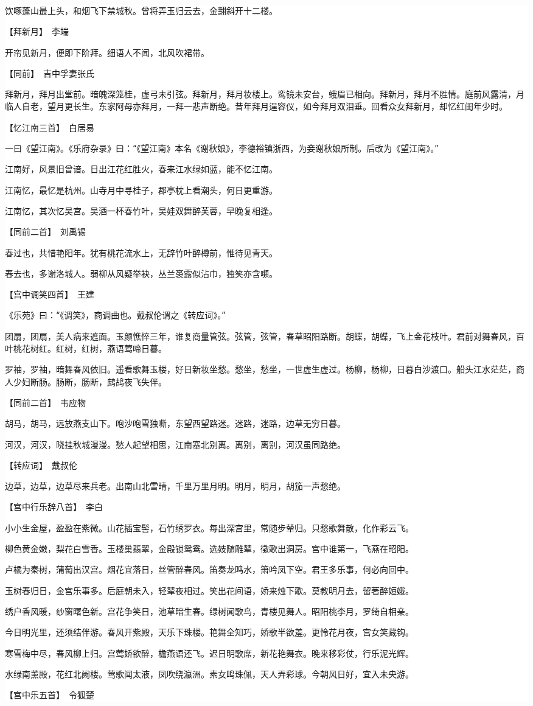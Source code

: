 饮啄蓬山最上头，和烟飞下禁城秋。曾将弄玉归云去，金翿斜开十二楼。  

【拜新月】　李端  

开帘见新月，便即下阶拜。细语人不闻，北风吹裙带。  

【同前】　吉中孚妻张氏  

拜新月，拜月出堂前。暗魄深笼桂，虚弓未引弦。拜新月，拜月妆楼上。鸾镜未安台，蛾眉已相向。拜新月，拜月不胜情。庭前风露清，月临人自老，望月更长生。东家阿母亦拜月，一拜一悲声断绝。昔年拜月逞容仪，如今拜月双泪垂。回看众女拜新月，却忆红闺年少时。  

【忆江南三首】　白居易  

一曰《望江南》。《乐府杂录》曰：“《望江南》本名《谢秋娘》，李德裕镇浙西，为妾谢秋娘所制。后改为《望江南》。”  

江南好，风景旧曾谙。日出江花红胜火，春来江水绿如蓝，能不忆江南。  

江南忆，最忆是杭州。山寺月中寻桂子，郡亭枕上看潮头，何日更重游。  

江南忆，其次忆吴宫。吴酒一杯春竹叶，吴娃双舞醉芙蓉，早晚复相逢。  

【同前二首】　刘禹锡  

春过也，共惜艳阳年。犹有桃花流水上，无辞竹叶醉樽前，惟待见青天。  

春去也，多谢洛城人。弱柳从风疑举袂，丛兰裛露似沾巾，独笑亦含嚬。  

【宫中调笑四首】　王建  

《乐苑》曰：“《调笑》，商调曲也。戴叔伦谓之《转应词》。”  

团扇，团扇，美人病来遮面。玉颜憔悴三年，谁复商量管弦。弦管，弦管，春草昭阳路断。胡蝶，胡蝶，飞上金花枝叶。君前对舞春风，百叶桃花树红。红树，红树，燕语莺啼日暮。  

罗袖，罗袖，暗舞春风依旧。遥看歌舞玉楼，好日新妆坐愁。愁坐，愁坐，一世虚生虚过。杨柳，杨柳，日暮白沙渡口。船头江水茫茫，商人少妇断肠。肠断，肠断，鹧鸪夜飞失伴。  

【同前二首】　韦应物  

胡马，胡马，远放燕支山下。咆沙咆雪独嘶，东望西望路迷。迷路，迷路，边草无穷日暮。  

河汉，河汉，晓挂秋城漫漫。愁人起望相思，江南塞北别离。离别，离别，河汉虽同路绝。  

【转应词】　戴叔伦  

边草，边草，边草尽来兵老。出南山北雪晴，千里万里月明。明月，明月，胡笳一声愁绝。  

【宫中行乐辞八首】　李白  

小小生金屋，盈盈在紫微。山花插宝髻，石竹绣罗衣。每出深宫里，常随步辇归。只愁歌舞散，化作彩云飞。  

柳色黄金嫩，梨花白雪香。玉楼巢翡翠，金殿锁鸳鸯。选妓随雕辇，徵歌出洞房。宫中谁第一，飞燕在昭阳。  

卢橘为秦树，蒲萄出汉宫。烟花宜落日，丝管醉春风。笛奏龙鸣水，箫吟凤下空。君王多乐事，何必向回中。  

玉树春归日，金宫乐事多。后庭朝未入，轻辇夜相过。笑出花间语，娇来烛下歌。莫教明月去，留著醉姮娥。  

绣户香风暖，纱窗曙色新。宫花争笑日，池草暗生春。绿树闻歌鸟，青楼见舞人。昭阳桃李月，罗绮自相亲。  

今日明光里，还须结伴游。春风开紫殿，天乐下珠楼。艳舞全知巧，娇歌半欲羞。更怜花月夜，宫女笑藏钩。  

寒雪梅中尽，春风柳上归。宫莺娇欲醉，檐燕语还飞。迟日明歌席，新花艳舞衣。晚来移彩仗，行乐泥光辉。  

水绿南薰殿，花红北阙楼。莺歌闻太液，凤吹绕瀛洲。素女鸣珠佩，天人弄彩球。今朝风日好，宜入未央游。  

【宫中乐五首】　令狐楚  
